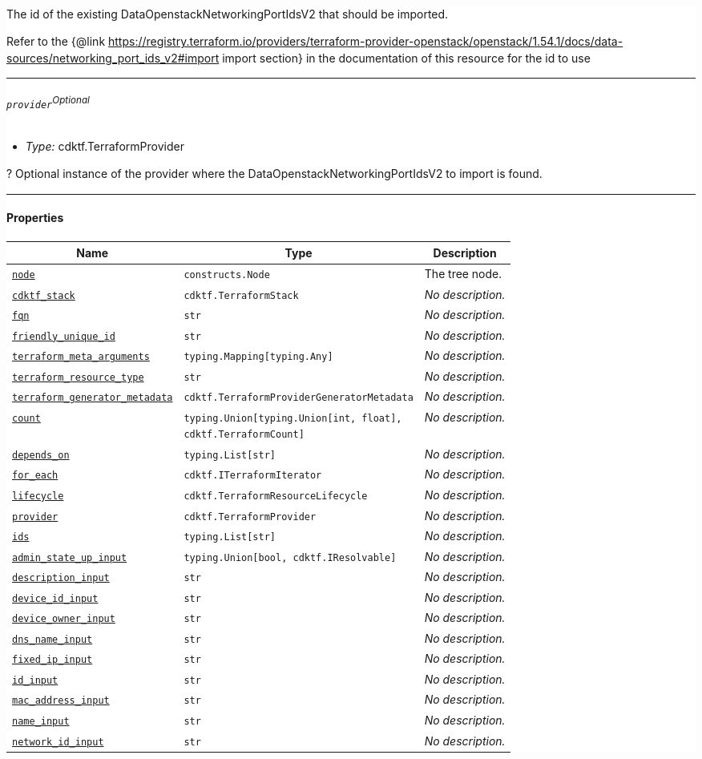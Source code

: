The id of the existing DataOpenstackNetworkingPortIdsV2 that should be imported.

Refer to the {@link https://registry.terraform.io/providers/terraform-provider-openstack/openstack/1.54.1/docs/data-sources/networking_port_ids_v2#import import section} in the documentation of this resource for the id to use

---

###### `provider`<sup>Optional</sup> <a name="provider" id="@ithings/cdktf-provider-openstack.dataOpenstackNetworkingPortIdsV2.DataOpenstackNetworkingPortIdsV2.generateConfigForImport.parameter.provider"></a>

- *Type:* cdktf.TerraformProvider

? Optional instance of the provider where the DataOpenstackNetworkingPortIdsV2 to import is found.

---

#### Properties <a name="Properties" id="Properties"></a>

| **Name** | **Type** | **Description** |
| --- | --- | --- |
| <code><a href="#@ithings/cdktf-provider-openstack.dataOpenstackNetworkingPortIdsV2.DataOpenstackNetworkingPortIdsV2.property.node">node</a></code> | <code>constructs.Node</code> | The tree node. |
| <code><a href="#@ithings/cdktf-provider-openstack.dataOpenstackNetworkingPortIdsV2.DataOpenstackNetworkingPortIdsV2.property.cdktfStack">cdktf_stack</a></code> | <code>cdktf.TerraformStack</code> | *No description.* |
| <code><a href="#@ithings/cdktf-provider-openstack.dataOpenstackNetworkingPortIdsV2.DataOpenstackNetworkingPortIdsV2.property.fqn">fqn</a></code> | <code>str</code> | *No description.* |
| <code><a href="#@ithings/cdktf-provider-openstack.dataOpenstackNetworkingPortIdsV2.DataOpenstackNetworkingPortIdsV2.property.friendlyUniqueId">friendly_unique_id</a></code> | <code>str</code> | *No description.* |
| <code><a href="#@ithings/cdktf-provider-openstack.dataOpenstackNetworkingPortIdsV2.DataOpenstackNetworkingPortIdsV2.property.terraformMetaArguments">terraform_meta_arguments</a></code> | <code>typing.Mapping[typing.Any]</code> | *No description.* |
| <code><a href="#@ithings/cdktf-provider-openstack.dataOpenstackNetworkingPortIdsV2.DataOpenstackNetworkingPortIdsV2.property.terraformResourceType">terraform_resource_type</a></code> | <code>str</code> | *No description.* |
| <code><a href="#@ithings/cdktf-provider-openstack.dataOpenstackNetworkingPortIdsV2.DataOpenstackNetworkingPortIdsV2.property.terraformGeneratorMetadata">terraform_generator_metadata</a></code> | <code>cdktf.TerraformProviderGeneratorMetadata</code> | *No description.* |
| <code><a href="#@ithings/cdktf-provider-openstack.dataOpenstackNetworkingPortIdsV2.DataOpenstackNetworkingPortIdsV2.property.count">count</a></code> | <code>typing.Union[typing.Union[int, float], cdktf.TerraformCount]</code> | *No description.* |
| <code><a href="#@ithings/cdktf-provider-openstack.dataOpenstackNetworkingPortIdsV2.DataOpenstackNetworkingPortIdsV2.property.dependsOn">depends_on</a></code> | <code>typing.List[str]</code> | *No description.* |
| <code><a href="#@ithings/cdktf-provider-openstack.dataOpenstackNetworkingPortIdsV2.DataOpenstackNetworkingPortIdsV2.property.forEach">for_each</a></code> | <code>cdktf.ITerraformIterator</code> | *No description.* |
| <code><a href="#@ithings/cdktf-provider-openstack.dataOpenstackNetworkingPortIdsV2.DataOpenstackNetworkingPortIdsV2.property.lifecycle">lifecycle</a></code> | <code>cdktf.TerraformResourceLifecycle</code> | *No description.* |
| <code><a href="#@ithings/cdktf-provider-openstack.dataOpenstackNetworkingPortIdsV2.DataOpenstackNetworkingPortIdsV2.property.provider">provider</a></code> | <code>cdktf.TerraformProvider</code> | *No description.* |
| <code><a href="#@ithings/cdktf-provider-openstack.dataOpenstackNetworkingPortIdsV2.DataOpenstackNetworkingPortIdsV2.property.ids">ids</a></code> | <code>typing.List[str]</code> | *No description.* |
| <code><a href="#@ithings/cdktf-provider-openstack.dataOpenstackNetworkingPortIdsV2.DataOpenstackNetworkingPortIdsV2.property.adminStateUpInput">admin_state_up_input</a></code> | <code>typing.Union[bool, cdktf.IResolvable]</code> | *No description.* |
| <code><a href="#@ithings/cdktf-provider-openstack.dataOpenstackNetworkingPortIdsV2.DataOpenstackNetworkingPortIdsV2.property.descriptionInput">description_input</a></code> | <code>str</code> | *No description.* |
| <code><a href="#@ithings/cdktf-provider-openstack.dataOpenstackNetworkingPortIdsV2.DataOpenstackNetworkingPortIdsV2.property.deviceIdInput">device_id_input</a></code> | <code>str</code> | *No description.* |
| <code><a href="#@ithings/cdktf-provider-openstack.dataOpenstackNetworkingPortIdsV2.DataOpenstackNetworkingPortIdsV2.property.deviceOwnerInput">device_owner_input</a></code> | <code>str</code> | *No description.* |
| <code><a href="#@ithings/cdktf-provider-openstack.dataOpenstackNetworkingPortIdsV2.DataOpenstackNetworkingPortIdsV2.property.dnsNameInput">dns_name_input</a></code> | <code>str</code> | *No description.* |
| <code><a href="#@ithings/cdktf-provider-openstack.dataOpenstackNetworkingPortIdsV2.DataOpenstackNetworkingPortIdsV2.property.fixedIpInput">fixed_ip_input</a></code> | <code>str</code> | *No description.* |
| <code><a href="#@ithings/cdktf-provider-openstack.dataOpenstackNetworkingPortIdsV2.DataOpenstackNetworkingPortIdsV2.property.idInput">id_input</a></code> | <code>str</code> | *No description.* |
| <code><a href="#@ithings/cdktf-provider-openstack.dataOpenstackNetworkingPortIdsV2.DataOpenstackNetworkingPortIdsV2.property.macAddressInput">mac_address_input</a></code> | <code>str</code> | *No description.* |
| <code><a href="#@ithings/cdktf-provider-openstack.dataOpenstackNetworkingPortIdsV2.DataOpenstackNetworkingPortIdsV2.property.nameInput">name_input</a></code> | <code>str</code> | *No description.* |
| <code><a href="#@ithings/cdktf-provider-openstack.dataOpenstackNetworkingPortIdsV2.DataOpenstackNetworkingPortIdsV2.property.networkIdInput">network_id_input</a></code> | <code>str</code> | *No description.* |